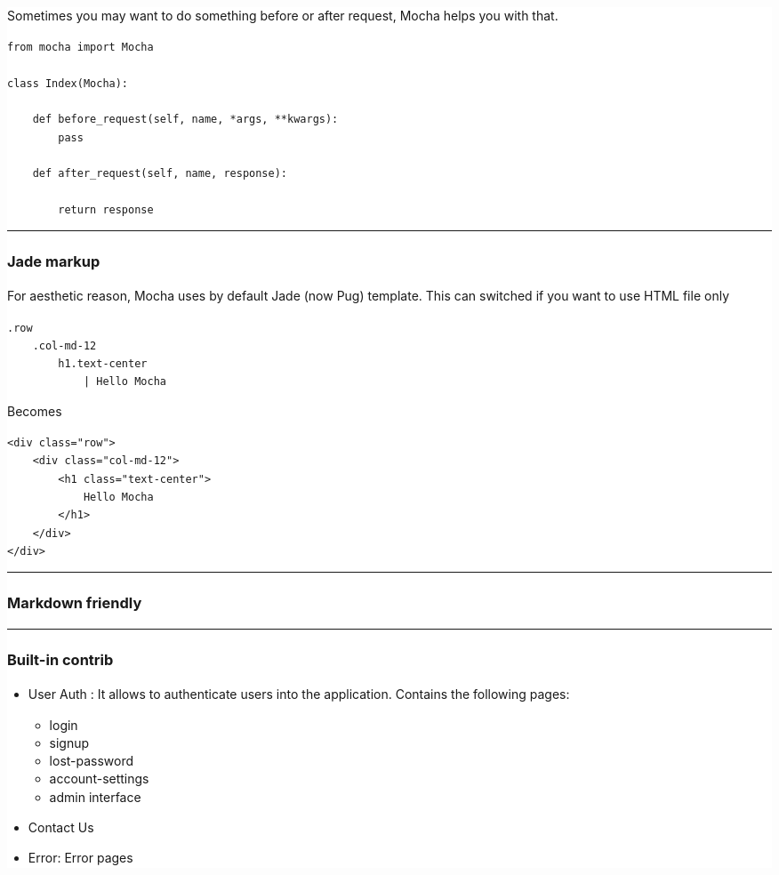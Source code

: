 Sometimes you may want to do something before or after request, Mocha helps you with that.

    from mocha import Mocha

    class Index(Mocha):

        def before_request(self, name, *args, **kwargs):
            pass

        def after_request(self, name, response):

            return response

---

### **Jade markup**

For aesthetic reason, Mocha uses by default Jade (now Pug) template. This can switched if you want to use HTML file only

    .row
        .col-md-12
            h1.text-center
                | Hello Mocha


Becomes

    <div class="row">
        <div class="col-md-12">
            <h1 class="text-center">
                Hello Mocha
            </h1>
        </div>
    </div>


---

### **Markdown friendly**




---

### **Built-in contrib**

- User Auth : It allows to authenticate users into the application. Contains the following pages:
    - login
    - signup
    - lost-password
    - account-settings
    - admin interface

- Contact Us

- Error: Error pages

